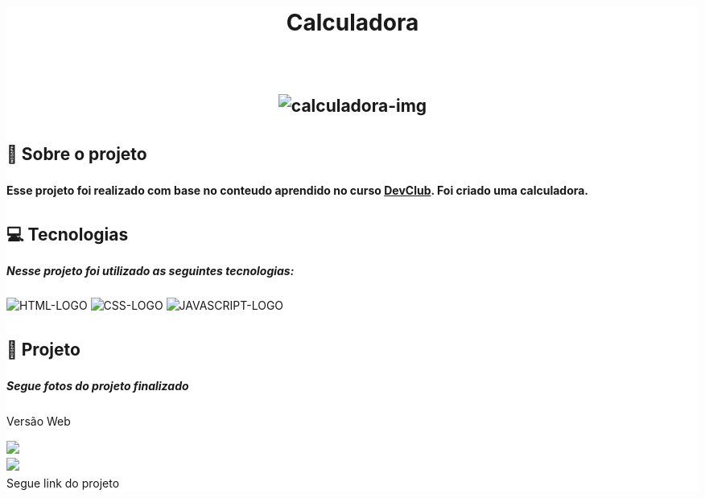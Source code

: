 <h1 align=center> Calculadora </h1>
<br>
<h2 align=center>
  <img src="" alt="calculadora-img"> 
</h2>

## 🏡 Sobre o projeto

<h4>Esse projeto foi realizado com base no conteudo aprendido no curso <a href="https://rodolfomori.com.br/devclub">DevClub</a>. Foi criado uma calculadora.</h4>

## 💻 Tecnologias

<h5>Nesse projeto foi utilizado as seguintes tecnologias:</h5>
<img src="https://img.shields.io/badge/HTML5-E34F26?style=for-the-badge&logo=html5&logoColor=white" alt="HTML-LOGO">
<img src="https://img.shields.io/badge/CSS3-1572B6?style=for-the-badge&logo=css3&logoColor=white" alt="CSS-LOGO">
<img src="https://img.shields.io/badge/JavaScript-F7DF1E?style=for-the-badge&logo=javascript&logoColor=black" alt="JAVASCRIPT-LOGO">

## 📖 Projeto

<h5>Segue fotos do projeto finalizado</h5>
<p>Versão Web </p>
<img src="https://github.com/cotelesse/Projeto-JS-Conversor-de-moedas/blob/master/assets/Captura%20de%20Tela%202025-04-22%20%C3%A0s%2016.11.11.png?raw=true" width=75% >
<br>

<img src="https://github.com/cotelesse/Projeto-JS-Conversor-de-moedas/blob/master/assets/Captura%20de%20Tela%202025-04-22%20%C3%A0s%2016.10.04.png?raw=true" width=75% >
<br>
Segue link do projeto
